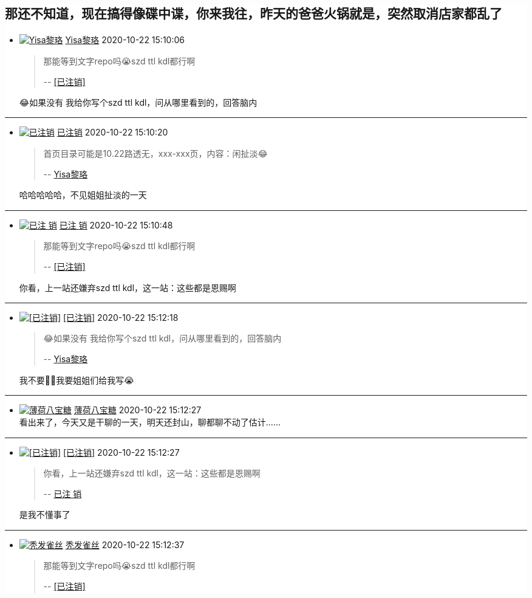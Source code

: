   那还不知道，现在搞得像碟中谍，你来我往，昨天的爸爸火锅就是，突然取消店家都乱了  
---
* [![Yisa黎珞](https://img3.doubanio.com/icon/u217273308-1.jpg)](https://www.douban.com/people/217273308/)    [Yisa黎珞](https://www.douban.com/people/217273308/)    2020-10-22 15:10:06  
  >那能等到文字repo吗😭szd ttl kdl都行啊  
  >
  >-- [[已注销]](https://www.douban.com/people/219008874/)  
  
  😂如果没有 我给你写个szd ttl kdl，问从哪里看到的，回答脑内  
---
* [![已注销](https://img1.doubanio.com/icon/u187860590-7.jpg)](https://www.douban.com/people/187860590/)    [已注销](https://www.douban.com/people/187860590/)    2020-10-22 15:10:20  
  >首页目录可能是10.22路透无，xxx-xxx页，内容：闲扯淡😂  
  >
  >-- [Yisa黎珞](https://www.douban.com/people/217273308/)  
  
  哈哈哈哈哈，不见姐姐扯淡的一天  
---
* [![已注 销](https://img2.doubanio.com/icon/u155947097-2.jpg)](https://www.douban.com/people/155947097/)    [已注 销](https://www.douban.com/people/155947097/)    2020-10-22 15:10:48  
  >那能等到文字repo吗😭szd ttl kdl都行啊  
  >
  >-- [[已注销]](https://www.douban.com/people/219008874/)  
  
  你看，上一站还嫌弃szd ttl kdl，这一站：这些都是恩赐啊  
---
* [![[已注销]](https://img1.doubanio.com/icon/user_normal.jpg)](https://www.douban.com/people/219008874/)    [[已注销]](https://www.douban.com/people/219008874/)    2020-10-22 15:12:18  
  >😂如果没有 我给你写个szd ttl kdl，问从哪里看到的，回答脑内  
  >
  >-- [Yisa黎珞](https://www.douban.com/people/217273308/)  
  
  我不要🤦‍♀️我要姐姐们给我写😭  
---
* [![薄荷八宝糖](https://img3.doubanio.com/icon/u185737152-1.jpg)](https://www.douban.com/people/185737152/)    [薄荷八宝糖](https://www.douban.com/people/185737152/)    2020-10-22 15:12:27  
  看出来了，今天又是干聊的一天，明天还封山，聊都聊不动了估计……  
---
* [![[已注销]](https://img1.doubanio.com/icon/user_normal.jpg)](https://www.douban.com/people/219008874/)    [[已注销]](https://www.douban.com/people/219008874/)    2020-10-22 15:12:27  
  >你看，上一站还嫌弃szd ttl kdl，这一站：这些都是恩赐啊  
  >
  >-- [已注 销](https://www.douban.com/people/155947097/)  
  
  是我不懂事了  
---
* [![秃发雀丝](https://img9.doubanio.com/icon/u3984012-5.jpg)](https://www.douban.com/people/3984012/)    [秃发雀丝](https://www.douban.com/people/3984012/)    2020-10-22 15:12:37  
  >那能等到文字repo吗😭szd ttl kdl都行啊  
  >
  >-- [[已注销]](https://www.douban.com/people/219008874/)  
  